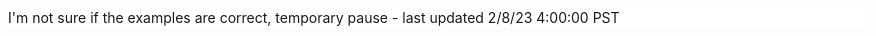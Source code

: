 ```
```

I'm not sure if the examples are correct, temporary pause - last updated 2/8/23 4:00:00 PST
